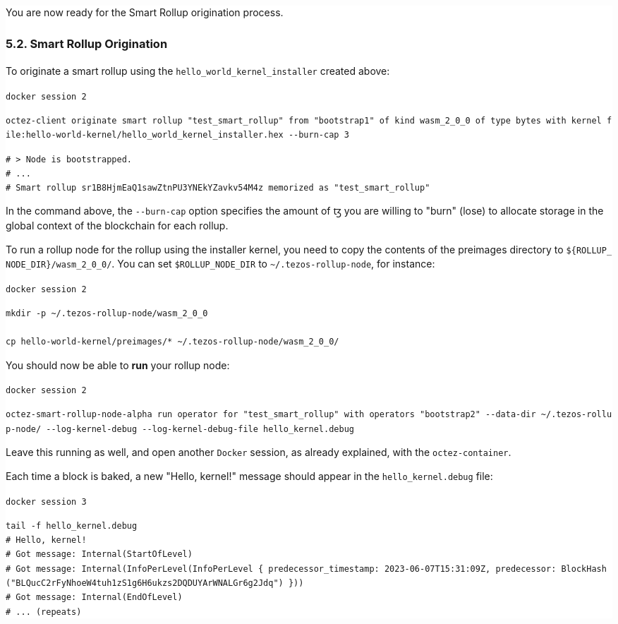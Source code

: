 You are now ready for the Smart Rollup origination process.

### 5.2. Smart Rollup Origination

To originate a smart rollup using the `hello_world_kernel_installer` created above:

`docker session 2`

```bash!
octez-client originate smart rollup "test_smart_rollup" from "bootstrap1" of kind wasm_2_0_0 of type bytes with kernel file:hello-world-kernel/hello_world_kernel_installer.hex --burn-cap 3
```

```bash!
# > Node is bootstrapped.
# ...
# Smart rollup sr1B8HjmEaQ1sawZtnPU3YNEkYZavkv54M4z memorized as "test_smart_rollup"
```

In the command above, the `--burn-cap` option specifies the amount of ꜩ you are willing to "burn" (lose) to allocate storage in the global context of the blockchain for each rollup.

To run a rollup node for the rollup using the installer kernel, you need to copy the contents of the preimages directory to `${ROLLUP_NODE_DIR}/wasm_2_0_0/`. You can set `$ROLLUP_NODE_DIR` to `~/.tezos-rollup-node`, for instance:

`docker session 2`

```bash!
mkdir -p ~/.tezos-rollup-node/wasm_2_0_0

cp hello-world-kernel/preimages/* ~/.tezos-rollup-node/wasm_2_0_0/
```

You should now be able to **run** your rollup node:

`docker session 2`

```bash!
octez-smart-rollup-node-alpha run operator for "test_smart_rollup" with operators "bootstrap2" --data-dir ~/.tezos-rollup-node/ --log-kernel-debug --log-kernel-debug-file hello_kernel.debug
```

Leave this running as well, and open another `Docker` session, as already explained, with the `octez-container`.

Each time a block is baked, a new "Hello, kernel!" message should appear in the `hello_kernel.debug` file:

`docker session 3`

```bash!
tail -f hello_kernel.debug 
# Hello, kernel!
# Got message: Internal(StartOfLevel)
# Got message: Internal(InfoPerLevel(InfoPerLevel { predecessor_timestamp: 2023-06-07T15:31:09Z, predecessor: BlockHash("BLQucC2rFyNhoeW4tuh1zS1g6H6ukzs2DQDUYArWNALGr6g2Jdq") }))
# Got message: Internal(EndOfLevel)
# ... (repeats)
```
